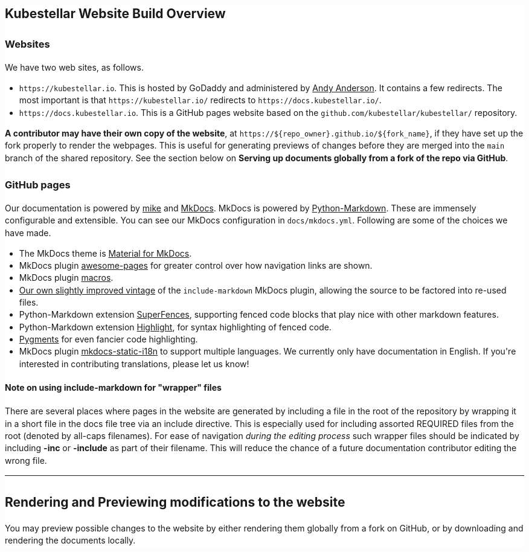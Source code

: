 
## Kubestellar Website Build Overview 

### Websites

We have two web sites, as follows.

- `https://kubestellar.io`. This is hosted by GoDaddy and administered by [Andy Anderson](mailto://andy@clubanderson.com). It contains a few redirects. The most important is that `https://kubestellar.io/` redirects to `https://docs.kubestellar.io/`.
- `https://docs.kubestellar.io`. This is a GitHub pages website based on the `github.com/kubestellar/kubestellar/` repository.

**A contributor may have their own copy of the website**, at `https://${repo_owner}.github.io/${fork_name}`, if they have set up the fork properly to render the webpages. This is useful for generating previews of changes before they are merged into the `main` branch of the shared repository. See the section below on **Serving up documents globally from a fork of the repo via GitHub**.

### GitHub pages

Our documentation is powered by [mike](https://github.com/jimporter/mike) and [MkDocs](https://www.mkdocs.org/). MkDocs is powered by [Python-Markdown](https://pypi.org/project/Markdown/). These are immensely configurable and extensible. You can see our MkDocs configuration in `docs/mkdocs.yml`. Following are some of the choices we have made.

- The MkDocs theme is [Material for MkDocs](https://squidfunk.github.io/mkdocs-material/).
- MkDocs plugin [awesome-pages](https://github.com/lukasgeiter/mkdocs-awesome-pages-plugin) for greater control over how navigation links are shown.
- MkDocs plugin [macros](https://mkdocs-macros-plugin.readthedocs.io/en/latest/).
- [Our own slightly improved vintage](https://github.com/clubanderson/mkdocs-include-markdown-plugin) of the `include-markdown` MkDocs plugin, allowing the source to be factored into re-used files.
- Python-Markdown extension [SuperFences](https://facelessuser.github.io/pymdown-extensions/extensions/superfences/), supporting fenced code blocks that play nice with other markdown features.
- Python-Markdown extension [Highlight](https://facelessuser.github.io/pymdown-extensions/extensions/highlight/), for syntax highlighting of fenced code.
- [Pygments](https://pypi.org/project/Pygments/) for even fancier code highlighting.
- MkDocs plugin [mkdocs-static-i18n](https://github.com/ultrabug/mkdocs-static-i18n/tree/0.53#readme) to support multiple languages. We currently only have documentation in English. If you're interested in contributing translations, please let us know!


#### Note on using include-markdown for "wrapper" files

There are several places where pages in the website are generated by including a file in the root of the repository by wrapping it in a short file in the docs file tree via an include directive. This is especially used for including assorted REQUIRED files from the root (denoted by all-caps filenames). For ease of navigation _during the editing process_ such wrapper files should be indicated by including **-inc** or **-include** as part of their filename. This will reduce the chance of a future documentation contributor editing the wrong file.

-----

## Rendering and Previewing modifications to the website
You may preview possible changes to the website by either rendering them globally from a fork on GitHub, or by downloading and rendering the documents locally.
